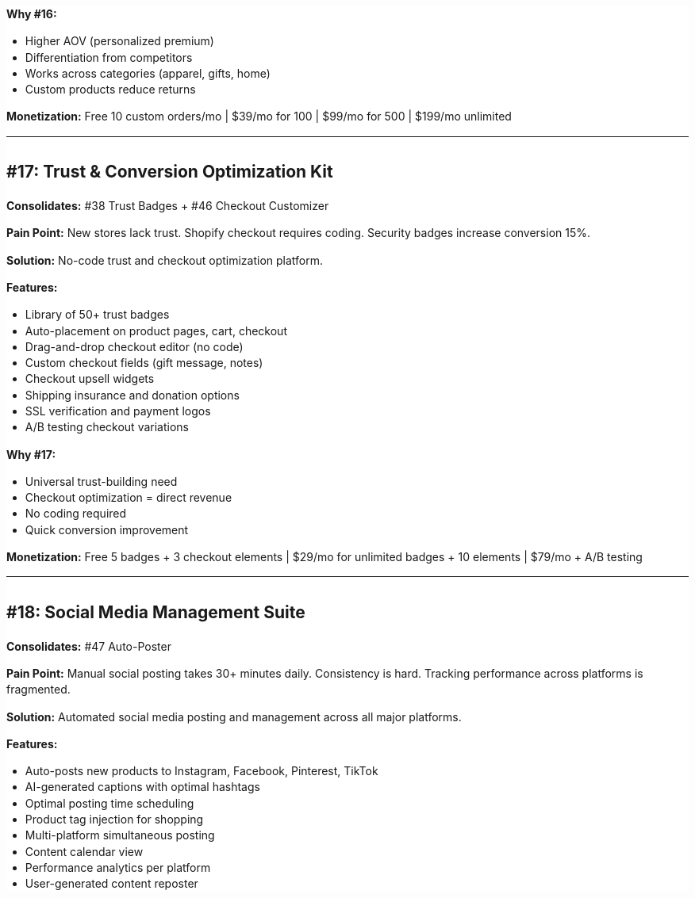 **Why #16:**
- Higher AOV (personalized premium)
- Differentiation from competitors
- Works across categories (apparel, gifts, home)
- Custom products reduce returns

**Monetization:** Free 10 custom orders/mo | $39/mo for 100 | $99/mo for 500 | $199/mo unlimited

---

## #17: Trust & Conversion Optimization Kit

**Consolidates:** #38 Trust Badges + #46 Checkout Customizer

**Pain Point:** New stores lack trust. Shopify checkout requires coding. Security badges increase conversion 15%.

**Solution:** No-code trust and checkout optimization platform.

**Features:**
- Library of 50+ trust badges
- Auto-placement on product pages, cart, checkout
- Drag-and-drop checkout editor (no code)
- Custom checkout fields (gift message, notes)
- Checkout upsell widgets
- Shipping insurance and donation options
- SSL verification and payment logos
- A/B testing checkout variations

**Why #17:**
- Universal trust-building need
- Checkout optimization = direct revenue
- No coding required
- Quick conversion improvement

**Monetization:** Free 5 badges + 3 checkout elements | $29/mo for unlimited badges + 10 elements | $79/mo + A/B testing

---

## #18: Social Media Management Suite

**Consolidates:** #47 Auto-Poster

**Pain Point:** Manual social posting takes 30+ minutes daily. Consistency is hard. Tracking performance across platforms is fragmented.

**Solution:** Automated social media posting and management across all major platforms.

**Features:**
- Auto-posts new products to Instagram, Facebook, Pinterest, TikTok
- AI-generated captions with optimal hashtags
- Optimal posting time scheduling
- Product tag injection for shopping
- Multi-platform simultaneous posting
- Content calendar view
- Performance analytics per platform
- User-generated content reposter

